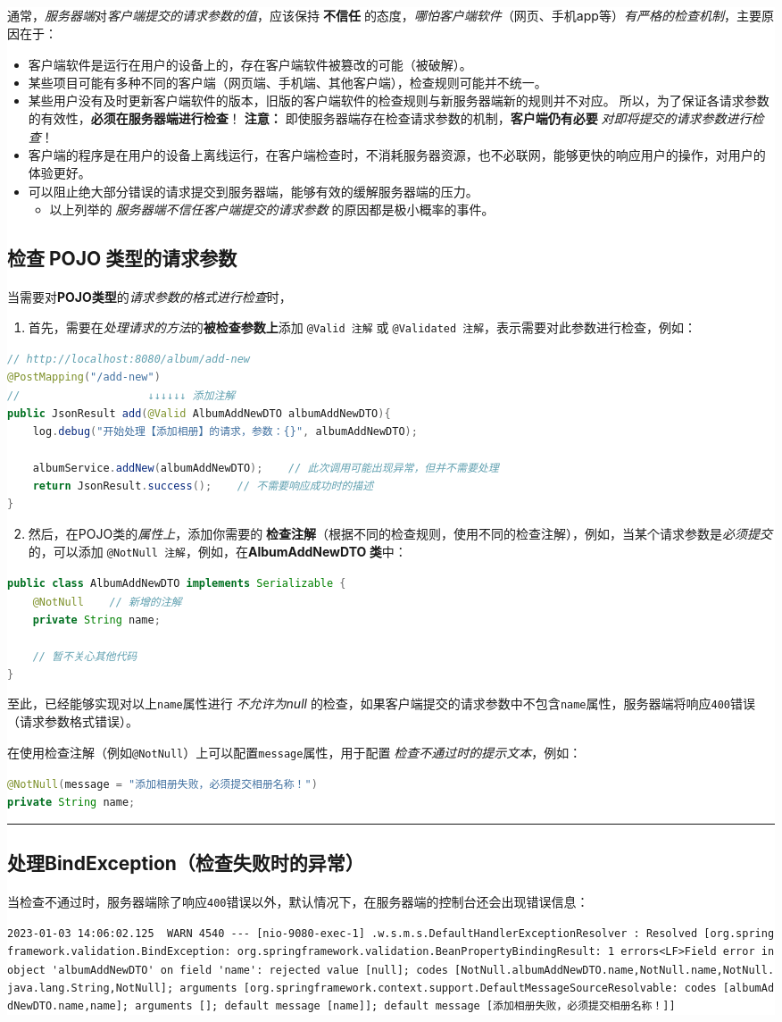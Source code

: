通常，*服务器端*对*客户端提交的请求参数的值*，应该保持 **不信任** 的态度，*哪怕客户端软件*（网页、手机app等）*有严格的检查机制*，主要原因在于：
- 客户端软件是运行在用户的设备上的，存在客户端软件被篡改的可能（被破解）。
- 某些项目可能有多种不同的客户端（网页端、手机端、其他客户端），检查规则可能并不统一。
- 某些用户没有及时更新客户端软件的版本，旧版的客户端软件的检查规则与新服务器端新的规则并不对应。
所以，为了保证各请求参数的有效性，**必须在服务器端进行检查**！
**注意：** 即使服务器端存在检查请求参数的机制，**客户端仍有必要** *对即将提交的请求参数进行检查*！
- 客户端的程序是在用户的设备上离线运行，在客户端检查时，不消耗服务器资源，也不必联网，能够更快的响应用户的操作，对用户的体验更好。
- 可以阻止绝大部分错误的请求提交到服务器端，能够有效的缓解服务器端的压力。
    - 以上列举的 *服务器端不信任客户端提交的请求参数* 的原因都是极小概率的事件。

## 检查 POJO 类型的请求参数

当需要对**POJO类型**的*请求参数的格式进行检查*时，
1. 首先，需要在*处理请求的方法*的**被检查参数上**添加 `@Valid 注解` 或 `@Validated 注解`，表示需要对此参数进行检查，例如：
```java
// http://localhost:8080/album/add-new  
@PostMapping("/add-new")
//                    ↓↓↓↓↓↓ 添加注解
public JsonResult add(@Valid AlbumAddNewDTO albumAddNewDTO){
    log.debug("开始处理【添加相册】的请求，参数：{}", albumAddNewDTO);

    albumService.addNew(albumAddNewDTO);    // 此次调用可能出现异常，但并不需要处理
    return JsonResult.success();    // 不需要响应成功时的描述
}
```


2. 然后，在POJO类的*属性上*，添加你需要的 **检查注解**（根据不同的检查规则，使用不同的检查注解），例如，当某个请求参数是*必须提交*的，可以添加 `@NotNull 注解`，例如，在**AlbumAddNewDTO 类**中：
```java
public class AlbumAddNewDTO implements Serializable {
	@NotNull    // 新增的注解
	private String name;
	
	// 暂不关心其他代码
}
```
至此，已经能够实现对以上`name`属性进行 *不允许为null* 的检查，如果客户端提交的请求参数中不包含`name`属性，服务器端将响应`400`错误（请求参数格式错误）。

在使用检查注解（例如`@NotNull`）上可以配置`message`属性，用于配置 *检查不通过时的提示文本*，例如：
```java  
@NotNull(message = "添加相册失败，必须提交相册名称！")  
private String name;  
```


<hr>

## 处理BindException（检查失败时的异常）
  
当检查不通过时，服务器端除了响应`400`错误以外，默认情况下，在服务器端的控制台还会出现错误信息：
```
2023-01-03 14:06:02.125  WARN 4540 --- [nio-9080-exec-1] .w.s.m.s.DefaultHandlerExceptionResolver : Resolved [org.springframework.validation.BindException: org.springframework.validation.BeanPropertyBindingResult: 1 errors<LF>Field error in object 'albumAddNewDTO' on field 'name': rejected value [null]; codes [NotNull.albumAddNewDTO.name,NotNull.name,NotNull.java.lang.String,NotNull]; arguments [org.springframework.context.support.DefaultMessageSourceResolvable: codes [albumAddNewDTO.name,name]; arguments []; default message [name]]; default message [添加相册失败，必须提交相册名称！]]
```  
